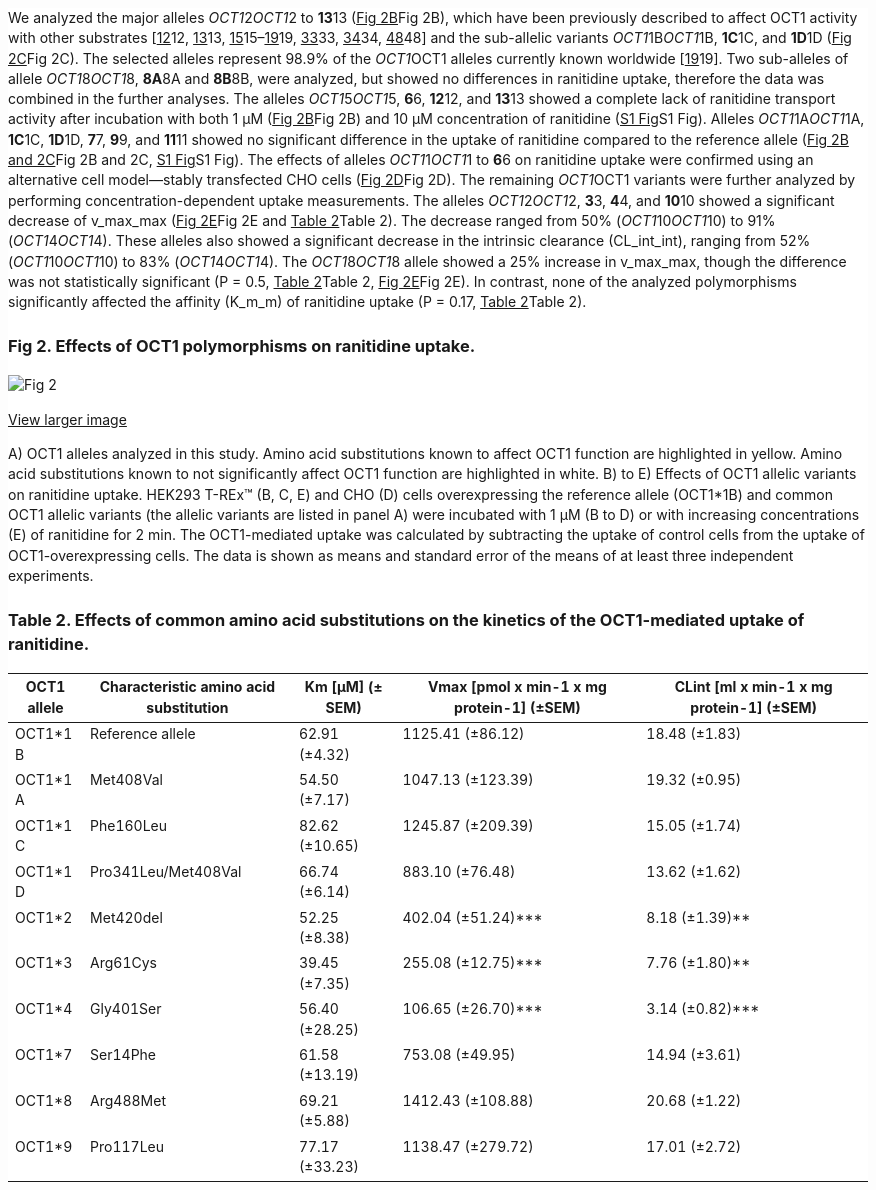 We analyzed the major alleles *OCT1*2*OCT1*2 to **13**13 ([Fig 2B](#pone.0189521.g002)Fig 2B), which have been previously described to affect OCT1 activity with other substrates [[12](#pone.0189521.ref012)12, [13](#pone.0189521.ref013)13, [15](#pone.0189521.ref015)15–[19](#pone.0189521.ref019)19, [33](#pone.0189521.ref033)33, [34](#pone.0189521.ref034)34, [48](#pone.0189521.ref048)48] and the sub-allelic variants *OCT1*1B*OCT1*1B, **1C**1C, and **1D**1D ([Fig 2C](#pone.0189521.g002)Fig 2C). The selected alleles represent 98.9% of the *OCT1*OCT1 alleles currently known worldwide [[19](#pone.0189521.ref019)19]. Two sub-alleles of allele *OCT1*8*OCT1*8, **8A**8A and **8B**8B, were analyzed, but showed no differences in ranitidine uptake, therefore the data was combined in the further analyses. The alleles *OCT1*5*OCT1*5, **6**6, **12**12, and **13**13 showed a complete lack of ranitidine transport activity after incubation with both 1 μM ([Fig 2B](#pone.0189521.g002)Fig 2B) and 10 μM concentration of ranitidine ([S1 Fig](#pone.0189521.s001)S1 Fig). Alleles *OCT1*1A*OCT1*1A, **1C**1C, **1D**1D, **7**7, **9**9, and **11**11 showed no significant difference in the uptake of ranitidine compared to the reference allele ([Fig 2B and 2C](#pone.0189521.g002)Fig 2B and 2C, [S1 Fig](#pone.0189521.s001)S1 Fig). The effects of alleles *OCT1*1*OCT1*1 to **6**6 on ranitidine uptake were confirmed using an alternative cell model—stably transfected CHO cells ([Fig 2D](#pone.0189521.g002)Fig 2D). The remaining *OCT1*OCT1 variants were further analyzed by performing concentration-dependent uptake measurements. The alleles *OCT1*2*OCT1*2, **3**3, **4**4, and **10**10 showed a significant decrease of v_max_max ([Fig 2E](#pone.0189521.g002)Fig 2E and [Table 2](#pone.0189521.t002)Table 2). The decrease ranged from 50% (*OCT1*10*OCT1*10) to 91% (*OCT1*4*OCT1*4). These alleles also showed a significant decrease in the intrinsic clearance (CL_int_int), ranging from 52% (*OCT1*10*OCT1*10) to 83% (*OCT1*4*OCT1*4). The *OCT1*8*OCT1*8 allele showed a 25% increase in v_max_max, though the difference was not statistically significant (P = 0.5, [Table 2](#pone.0189521.t002)Table 2, [Fig 2E](#pone.0189521.g002)Fig 2E). In contrast, none of the analyzed polymorphisms significantly affected the affinity (K_m_m) of ranitidine uptake (P = 0.17, [Table 2](#pone.0189521.t002)Table 2).

### Fig 2. Effects of OCT1 polymorphisms on ranitidine uptake.

![Fig 2](https://cdn.ncbi.nlm.nih.gov/pmc/blobs/f979/5728534/56b0fb1ebea5/pone.0189521.g002.jpg)

[View larger image](https://www.ncbi.nlm.nih.gov/core/lw/2.0/html/tileshop_pmc/tileshop_pmc_inline.html?title=Click%20on%20image%20to%20zoom&p=PMC3&id=5728534_pone.0189521.g002.jpg)

A) OCT1 alleles analyzed in this study. Amino acid substitutions known to affect OCT1 function are highlighted in yellow. Amino acid substitutions known to not significantly affect OCT1 function are highlighted in white. B) to E) Effects of OCT1 allelic variants on ranitidine uptake. HEK293 T-REx™ (B, C, E) and CHO (D) cells overexpressing the reference allele (OCT1*1B) and common OCT1 allelic variants (the allelic variants are listed in panel A) were incubated with 1 μM (B to D) or with increasing concentrations (E) of ranitidine for 2 min. The OCT1-mediated uptake was calculated by subtracting the uptake of control cells from the uptake of OCT1-overexpressing cells. The data is shown as means and standard error of the means of at least three independent experiments.

### Table 2. Effects of common amino acid substitutions on the kinetics of the OCT1-mediated uptake of ranitidine.

| OCT1 allele | Characteristic amino acid substitution | Km [μM] (± SEM) | Vmax [pmol x min-1 x mg protein-1] (±SEM) | CLint [ml x min-1 x mg protein-1] (±SEM) |
| ----------- | -------------------------------------- | --------------- | ----------------------------------------- | ---------------------------------------- |
| OCT1*1B | Reference allele | 62.91 (±4.32) | 1125.41 (±86.12) | 18.48 (±1.83) |
| OCT1*1A | Met408Val | 54.50 (±7.17) | 1047.13 (±123.39) | 19.32 (±0.95) |
| OCT1*1C | Phe160Leu | 82.62 (±10.65) | 1245.87 (±209.39) | 15.05 (±1.74) |
| OCT1*1D | Pro341Leu/Met408Val | 66.74 (±6.14) | 883.10 (±76.48) | 13.62 (±1.62) |
| OCT1*2 | Met420del | 52.25 (±8.38) | 402.04 (±51.24)*** | 8.18 (±1.39)** |
| OCT1*3 | Arg61Cys | 39.45 (±7.35) | 255.08 (±12.75)*** | 7.76 (±1.80)** |
| OCT1*4 | Gly401Ser | 56.40 (±28.25) | 106.65 (±26.70)*** | 3.14 (±0.82)*** |
| OCT1*7 | Ser14Phe | 61.58 (±13.19) | 753.08 (±49.95) | 14.94 (±3.61) |
| OCT1*8 | Arg488Met | 69.21 (±5.88) | 1412.43 (±108.88) | 20.68 (±1.22) |
| OCT1*9 | Pro117Leu | 77.17 (±33.23) | 1138.47 (±279.72) | 17.01 (±2.72) |